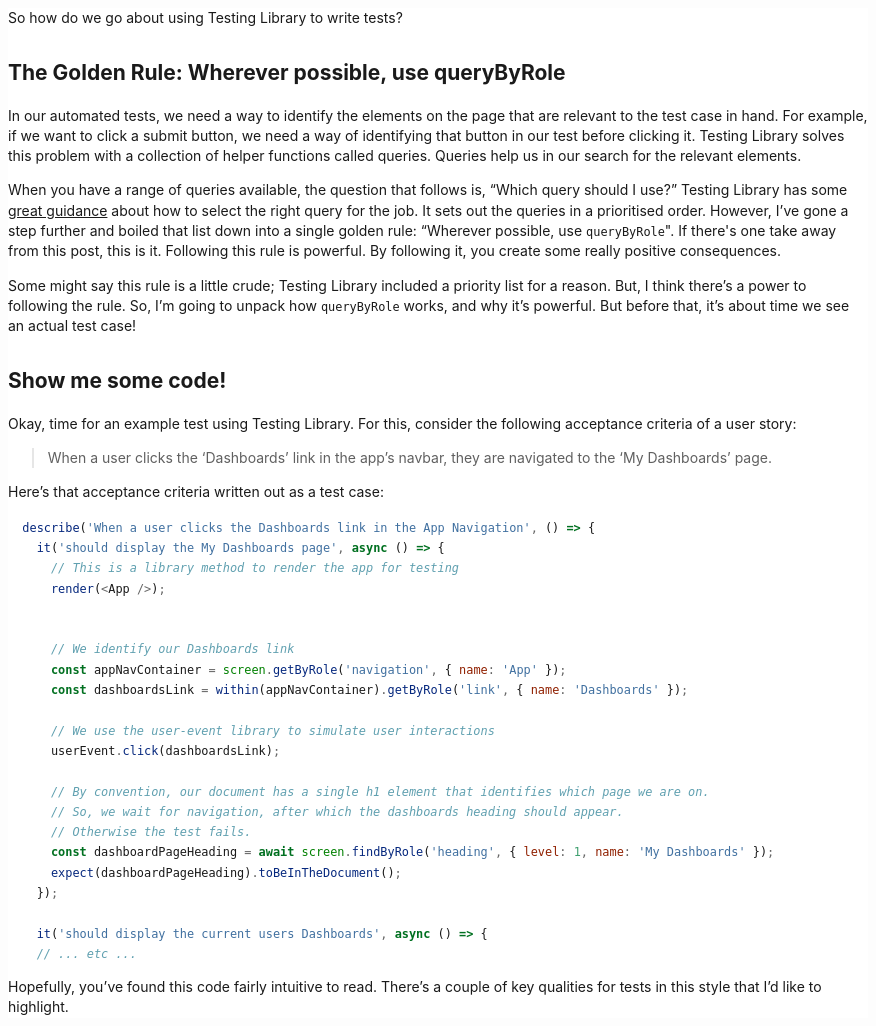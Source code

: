 So how do we go about using Testing Library to write tests?

## The Golden Rule: Wherever possible, use queryByRole
In our automated tests, we need a way to identify the elements on the page that are relevant to the test case in hand. For example, if we want to click a submit button, we need a way of identifying that button in our test before clicking it. Testing Library solves this problem with a collection of helper functions called queries. Queries help us in our search for the relevant elements.

When you have a range of queries available, the question that follows is, “Which query should I use?” Testing Library has some [great guidance](https://testing-library.com/docs/queries/about#priority) about how to select the right query for the job. It sets out the queries in a prioritised order. However, I’ve gone a step further and boiled that list down into a single golden rule: “Wherever possible, use `queryByRole`". If there's one take away from this post, this is it. Following this rule is powerful. By following it, you create some really positive consequences.

Some might say this rule is a little crude; Testing Library included a priority list for a reason. But, I think there’s a power to following the rule. So, I’m going to unpack how `queryByRole` works, and why it’s powerful. But before that, it’s about time we see an actual test case!

## Show me some code!
Okay, time for an example test using Testing Library. For this, consider the following acceptance criteria of a user story:

> When a user clicks the ‘Dashboards’ link in the app’s navbar, they are navigated to the ‘My Dashboards’ page.

Here’s that acceptance criteria written out as a test case:

~~~js
  describe('When a user clicks the Dashboards link in the App Navigation', () => {
    it('should display the My Dashboards page', async () => {
      // This is a library method to render the app for testing
      render(<App />);
 
 
      // We identify our Dashboards link
      const appNavContainer = screen.getByRole('navigation', { name: 'App' });
      const dashboardsLink = within(appNavContainer).getByRole('link', { name: 'Dashboards' });
 
      // We use the user-event library to simulate user interactions
      userEvent.click(dashboardsLink);
 
      // By convention, our document has a single h1 element that identifies which page we are on.
      // So, we wait for navigation, after which the dashboards heading should appear.
      // Otherwise the test fails.
      const dashboardPageHeading = await screen.findByRole('heading', { level: 1, name: 'My Dashboards' });
      expect(dashboardPageHeading).toBeInTheDocument();
    });
 
    it('should display the current users Dashboards', async () => {
    // ... etc ...
~~~
Hopefully, you’ve found this code fairly intuitive to read. There’s a couple of key qualities for tests in this style that I’d like to highlight.
